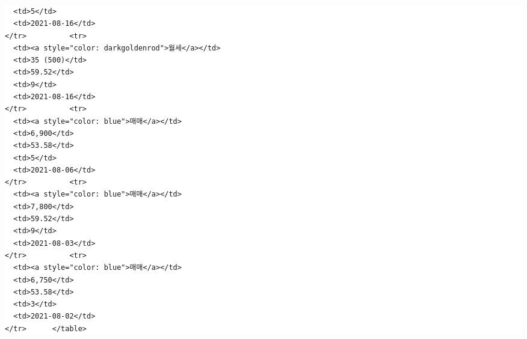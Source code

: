       <td>5</td>
      <td>2021-08-16</td>
    </tr>          <tr>
      <td><a style="color: darkgoldenrod">월세</a></td>
      <td>35 (500)</td>
      <td>59.52</td>
      <td>9</td>
      <td>2021-08-16</td>
    </tr>          <tr>
      <td><a style="color: blue">매매</a></td>
      <td>6,900</td>
      <td>53.58</td>
      <td>5</td>
      <td>2021-08-06</td>
    </tr>          <tr>
      <td><a style="color: blue">매매</a></td>
      <td>7,800</td>
      <td>59.52</td>
      <td>9</td>
      <td>2021-08-03</td>
    </tr>          <tr>
      <td><a style="color: blue">매매</a></td>
      <td>6,750</td>
      <td>53.58</td>
      <td>3</td>
      <td>2021-08-02</td>
    </tr>      </table>
    

